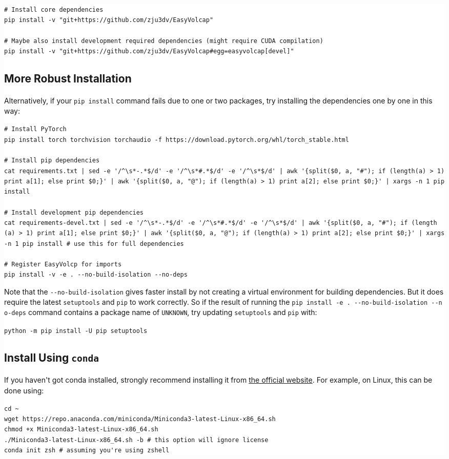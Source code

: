 ```shell
# Install core dependencies
pip install -v "git+https://github.com/zju3dv/EasyVolcap"

# Maybe also install development required dependencies (might require CUDA compilation)
pip install -v "git+https://github.com/zju3dv/EasyVolcap#egg=easyvolcap[devel]"
```

## More Robust Installation

Alternatively, if your `pip install` command fails due to one or two packages, try installing the dependencies one by one in this way:

```shell
# Install PyTorch
pip install torch torchvision torchaudio -f https://download.pytorch.org/whl/torch_stable.html

# Install pip dependencies
cat requirements.txt | sed -e '/^\s*-.*$/d' -e '/^\s*#.*$/d' -e '/^\s*$/d' | awk '{split($0, a, "#"); if (length(a) > 1) print a[1]; else print $0;}' | awk '{split($0, a, "@"); if (length(a) > 1) print a[2]; else print $0;}' | xargs -n 1 pip install

# Install development pip dependencies
cat requirements-devel.txt | sed -e '/^\s*-.*$/d' -e '/^\s*#.*$/d' -e '/^\s*$/d' | awk '{split($0, a, "#"); if (length(a) > 1) print a[1]; else print $0;}' | awk '{split($0, a, "@"); if (length(a) > 1) print a[2]; else print $0;}' | xargs -n 1 pip install # use this for full dependencies

# Register EasyVolcp for imports
pip install -v -e . --no-build-isolation --no-deps
```

Note that the `--no-build-isolation` gives faster install by not creating a virtual environment for building dependencies.
But it does require the latest `setuptools` and `pip` to work correctly.
So if the result of running the `pip install -e . --no-build-isolation --no-deps` command contains a package name of `UNKNOWN`,
try updating `setuptools` and `pip` with:

```shell
python -m pip install -U pip setuptools
```

## Install Using `conda`

If you haven't got conda installed, strongly recommend installing it from [the official website](https://docs.anaconda.com/miniconda/).
For example, on Linux, this can be done using:

```shell
cd ~
wget https://repo.anaconda.com/miniconda/Miniconda3-latest-Linux-x86_64.sh
chmod +x Miniconda3-latest-Linux-x86_64.sh
./Miniconda3-latest-Linux-x86_64.sh -b # this option will ignore license
conda init zsh # assuming you're using zshell
```
